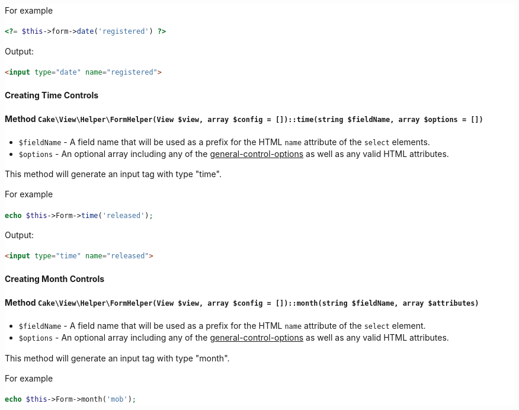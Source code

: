 For example

```php
<?= $this->form->date('registered') ?>

```

Output:

```html
<input type="date" name="registered">

```

#### Creating Time Controls

#### Method `Cake\View\Helper\FormHelper(View $view, array $config = [])::time(string $fieldName, array $options = [])`

- `$fieldName` - A field name that will be used as a prefix for the HTML
  `name` attribute of the `select` elements.
- `$options` - An optional array including any of the
  [general-control-options](/en/views/helpers/form.md#general-control-options) as well as any valid HTML attributes.

This method will generate an input tag with type "time".

For example

```php
echo $this->Form->time('released');

```

Output:

```html
<input type="time" name="released">

```

#### Creating Month Controls

#### Method `Cake\View\Helper\FormHelper(View $view, array $config = [])::month(string $fieldName, array $attributes)`

- `$fieldName` - A field name that will be used as a prefix for the HTML
  `name` attribute of the `select` element.
- `$options` - An optional array including any of the
  [general-control-options](/en/views/helpers/form.md#general-control-options) as well as any valid HTML attributes.

This method will generate an input tag with type "month".

For example

```php
echo $this->Form->month('mob');

```
